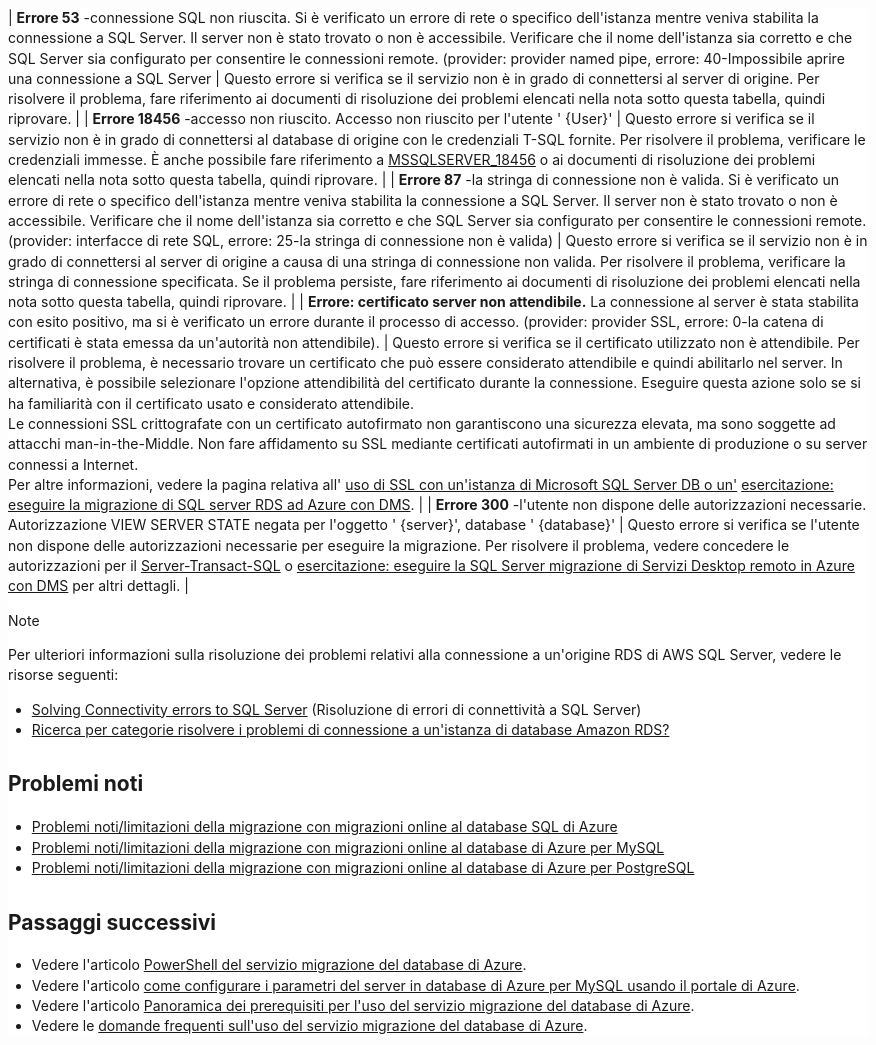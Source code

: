 | **Errore 53** -connessione SQL non riuscita. Si è verificato un errore di rete o specifico dell'istanza mentre veniva stabilita la connessione a SQL Server. Il server non è stato trovato o non è accessibile. Verificare che il nome dell'istanza sia corretto e che SQL Server sia configurato per consentire le connessioni remote. (provider: provider named pipe, errore: 40-Impossibile aprire una connessione a SQL Server | Questo errore si verifica se il servizio non è in grado di connettersi al server di origine. Per risolvere il problema, fare riferimento ai documenti di risoluzione dei problemi elencati nella nota sotto questa tabella, quindi riprovare. |
| **Errore 18456** -accesso non riuscito. Accesso non riuscito per l'utente ' {User}' | Questo errore si verifica se il servizio non è in grado di connettersi al database di origine con le credenziali T-SQL fornite. Per risolvere il problema, verificare le credenziali immesse. È anche possibile fare riferimento a [MSSQLSERVER_18456](https://docs.microsoft.com/sql/relational-databases/errors-events/mssqlserver-18456-database-engine-error?view=sql-server-2017) o ai documenti di risoluzione dei problemi elencati nella nota sotto questa tabella, quindi riprovare. |
| **Errore 87** -la stringa di connessione non è valida. Si è verificato un errore di rete o specifico dell'istanza mentre veniva stabilita la connessione a SQL Server. Il server non è stato trovato o non è accessibile. Verificare che il nome dell'istanza sia corretto e che SQL Server sia configurato per consentire le connessioni remote. (provider: interfacce di rete SQL, errore: 25-la stringa di connessione non è valida) | Questo errore si verifica se il servizio non è in grado di connettersi al server di origine a causa di una stringa di connessione non valida. Per risolvere il problema, verificare la stringa di connessione specificata. Se il problema persiste, fare riferimento ai documenti di risoluzione dei problemi elencati nella nota sotto questa tabella, quindi riprovare. |
| **Errore: certificato server non attendibile.** La connessione al server è stata stabilita con esito positivo, ma si è verificato un errore durante il processo di accesso. (provider: provider SSL, errore: 0-la catena di certificati è stata emessa da un'autorità non attendibile). | Questo errore si verifica se il certificato utilizzato non è attendibile. Per risolvere il problema, è necessario trovare un certificato che può essere considerato attendibile e quindi abilitarlo nel server. In alternativa, è possibile selezionare l'opzione attendibilità del certificato durante la connessione. Eseguire questa azione solo se si ha familiarità con il certificato usato e considerato attendibile. <br> Le connessioni SSL crittografate con un certificato autofirmato non garantiscono una sicurezza elevata, ma sono soggette ad attacchi man-in-the-Middle. Non fare affidamento su SSL mediante certificati autofirmati in un ambiente di produzione o su server connessi a Internet. <br> Per altre informazioni, vedere la pagina relativa all' [uso di SSL con un'istanza di Microsoft SQL Server DB o un'](https://docs.aws.amazon.com/AmazonRDS/latest/UserGuide/SQLServer.Concepts.General.SSL.Using.html) [esercitazione: eseguire la migrazione di SQL server RDS ad Azure con DMS](https://docs.microsoft.com/azure/dms/tutorial-rds-sql-server-azure-sql-and-managed-instance-online#prerequisites). |
| **Errore 300** -l'utente non dispone delle autorizzazioni necessarie. Autorizzazione VIEW SERVER STATE negata per l'oggetto ' {server}', database ' {database}' | Questo errore si verifica se l'utente non dispone delle autorizzazioni necessarie per eseguire la migrazione. Per risolvere il problema, vedere concedere le autorizzazioni per il [Server-Transact-SQL](https://docs.microsoft.com/sql/t-sql/statements/grant-server-permissions-transact-sql?view=sql-server-2017) o [esercitazione: eseguire la SQL Server migrazione di Servizi Desktop remoto in Azure con DMS](https://docs.microsoft.com/azure/dms/tutorial-rds-sql-server-azure-sql-and-managed-instance-online#prerequisites) per altri dettagli. |

> [!NOTE]
> Per ulteriori informazioni sulla risoluzione dei problemi relativi alla connessione a un'origine RDS di AWS SQL Server, vedere le risorse seguenti:
>
> * [Solving Connectivity errors to SQL Server](https://support.microsoft.com/help/4009936/solving-connectivity-errors-to-sql-server) (Risoluzione di errori di connettività a SQL Server)
> * [Ricerca per categorie risolvere i problemi di connessione a un'istanza di database Amazon RDS?](https://aws.amazon.com/premiumsupport/knowledge-center/rds-cannot-connect)

## <a name="known-issues"></a>Problemi noti

* [Problemi noti/limitazioni della migrazione con migrazioni online al database SQL di Azure](https://docs.microsoft.com/azure/dms/known-issues-azure-sql-online)
* [Problemi noti/limitazioni della migrazione con migrazioni online al database di Azure per MySQL](https://docs.microsoft.com/azure/dms/known-issues-azure-mysql-online)
* [Problemi noti/limitazioni della migrazione con migrazioni online al database di Azure per PostgreSQL](https://docs.microsoft.com/azure/dms/known-issues-azure-postgresql-online)

## <a name="next-steps"></a>Passaggi successivi

* Vedere l'articolo [PowerShell del servizio migrazione del database di Azure](https://docs.microsoft.com/powershell/module/azurerm.datamigration/?view=azurermps-6.13.0#data_migration).
* Vedere l'articolo [come configurare i parametri del server in database di Azure per MySQL usando il portale di Azure](https://docs.microsoft.com/azure/mysql/howto-server-parameters).
* Vedere l'articolo [Panoramica dei prerequisiti per l'uso del servizio migrazione del database di Azure](https://docs.microsoft.com/azure/dms/pre-reqs).
* Vedere le [domande frequenti sull'uso del servizio migrazione del database di Azure](https://docs.microsoft.com/azure/dms/faq).
